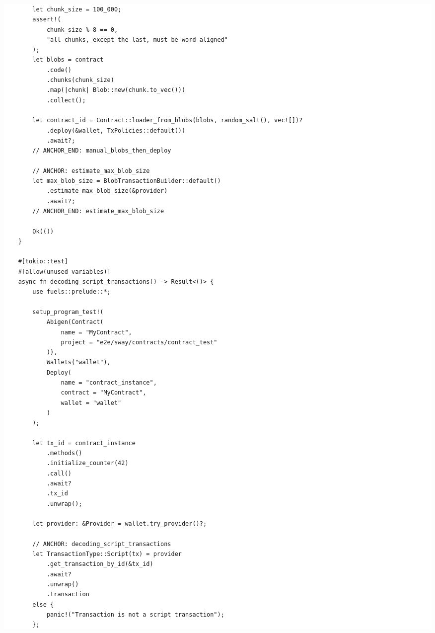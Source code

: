 ```rust,ignore
        let chunk_size = 100_000;
        assert!(
            chunk_size % 8 == 0,
            "all chunks, except the last, must be word-aligned"
        );
        let blobs = contract
            .code()
            .chunks(chunk_size)
            .map(|chunk| Blob::new(chunk.to_vec()))
            .collect();

        let contract_id = Contract::loader_from_blobs(blobs, random_salt(), vec![])?
            .deploy(&wallet, TxPolicies::default())
            .await?;
        // ANCHOR_END: manual_blobs_then_deploy

        // ANCHOR: estimate_max_blob_size
        let max_blob_size = BlobTransactionBuilder::default()
            .estimate_max_blob_size(&provider)
            .await?;
        // ANCHOR_END: estimate_max_blob_size

        Ok(())
    }

    #[tokio::test]
    #[allow(unused_variables)]
    async fn decoding_script_transactions() -> Result<()> {
        use fuels::prelude::*;

        setup_program_test!(
            Abigen(Contract(
                name = "MyContract",
                project = "e2e/sway/contracts/contract_test"
            )),
            Wallets("wallet"),
            Deploy(
                name = "contract_instance",
                contract = "MyContract",
                wallet = "wallet"
            )
        );

        let tx_id = contract_instance
            .methods()
            .initialize_counter(42)
            .call()
            .await?
            .tx_id
            .unwrap();

        let provider: &Provider = wallet.try_provider()?;

        // ANCHOR: decoding_script_transactions
        let TransactionType::Script(tx) = provider
            .get_transaction_by_id(&tx_id)
            .await?
            .unwrap()
            .transaction
        else {
            panic!("Transaction is not a script transaction");
        };

```